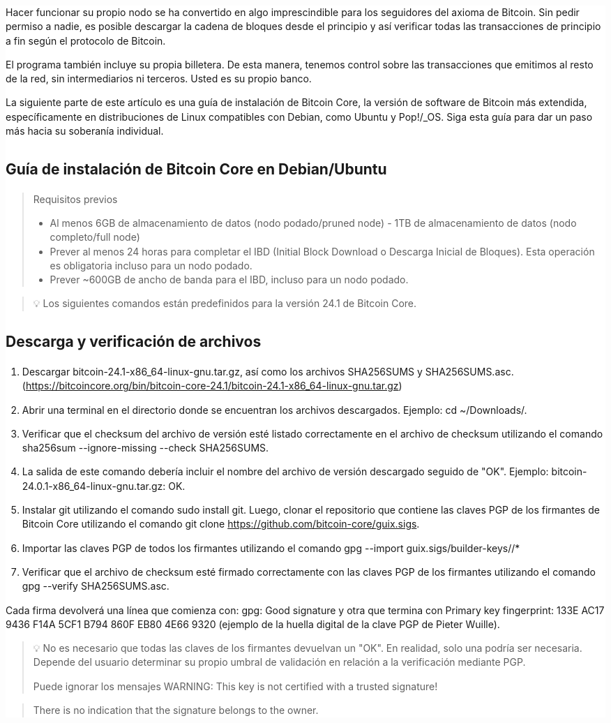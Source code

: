 Hacer funcionar su propio nodo se ha convertido en algo imprescindible para los seguidores del axioma de Bitcoin. Sin pedir permiso a nadie, es posible descargar la cadena de bloques desde el principio y así verificar todas las transacciones de principio a fin según el protocolo de Bitcoin.

El programa también incluye su propia billetera. De esta manera, tenemos control sobre las transacciones que emitimos al resto de la red, sin intermediarios ni terceros. Usted es su propio banco.

La siguiente parte de este artículo es una guía de instalación de Bitcoin Core, la versión de software de Bitcoin más extendida, específicamente en distribuciones de Linux compatibles con Debian, como Ubuntu y Pop!/\_OS. Siga esta guía para dar un paso más hacia su soberanía individual.

## Guía de instalación de Bitcoin Core en Debian/Ubuntu

> Requisitos previos
>
> - Al menos 6GB de almacenamiento de datos (nodo podado/pruned node) - 1TB de almacenamiento de datos (nodo completo/full node)
> - Prever al menos 24 horas para completar el IBD (Initial Block Download o Descarga Inicial de Bloques). Esta operación es obligatoria incluso para un nodo podado.
> - Prever ~600GB de ancho de banda para el IBD, incluso para un nodo podado.

> 💡 Los siguientes comandos están predefinidos para la versión 24.1 de Bitcoin Core.

## Descarga y verificación de archivos

1. Descargar bitcoin-24.1-x86_64-linux-gnu.tar.gz, así como los archivos SHA256SUMS y SHA256SUMS.asc. (https://bitcoincore.org/bin/bitcoin-core-24.1/bitcoin-24.1-x86_64-linux-gnu.tar.gz)

2. Abrir una terminal en el directorio donde se encuentran los archivos descargados. Ejemplo: cd ~/Downloads/.
3. Verificar que el checksum del archivo de versión esté listado correctamente en el archivo de checksum utilizando el comando sha256sum --ignore-missing --check SHA256SUMS.
4. La salida de este comando debería incluir el nombre del archivo de versión descargado seguido de "OK". Ejemplo: bitcoin-24.0.1-x86_64-linux-gnu.tar.gz: OK.

5. Instalar git utilizando el comando sudo install git. Luego, clonar el repositorio que contiene las claves PGP de los firmantes de Bitcoin Core utilizando el comando git clone https://github.com/bitcoin-core/guix.sigs.
6. Importar las claves PGP de todos los firmantes utilizando el comando gpg --import guix.sigs/builder-keys//\*
7. Verificar que el archivo de checksum esté firmado correctamente con las claves PGP de los firmantes utilizando el comando gpg --verify SHA256SUMS.asc.

Cada firma devolverá una línea que comienza con: gpg: Good signature y otra que termina con Primary key fingerprint: 133E AC17 9436 F14A 5CF1 B794 860F EB80 4E66 9320 (ejemplo de la huella digital de la clave PGP de Pieter Wuille).

> 💡 No es necesario que todas las claves de los firmantes devuelvan un "OK". En realidad, solo una podría ser necesaria. Depende del usuario determinar su propio umbral de validación en relación a la verificación mediante PGP.
>
> Puede ignorar los mensajes WARNING: This key is not certified with a trusted signature!

> There is no indication that the signature belongs to the owner.
